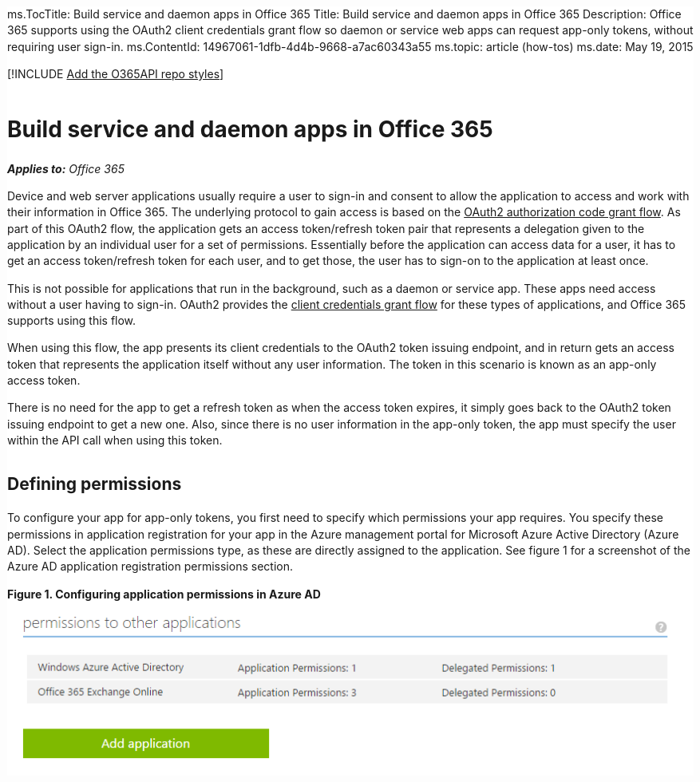 ﻿ms.TocTitle: Build service and daemon apps in Office 365
Title: Build service and daemon apps in Office 365
Description: Office 365 supports using the OAuth2 client credentials grant flow so daemon or service web apps can request app-only tokens, without requiring user sign-in.
ms.ContentId: 14967061-1dfb-4d4b-9668-a7ac60343a55
ms.topic: article (how-tos)
ms.date: May 19, 2015

[!INCLUDE [Add the O365API repo styles](../includes/controls/addo365apistyles.xml)]



# Build service and daemon apps in Office 365

_**Applies to:** Office 365_

Device and web server applications usually require a user to sign-in and consent to allow the application to access and work with their information in Office 365. The underlying protocol to gain access is based on the [OAuth2 authorization code grant flow](https://msdn.microsoft.com/en-us/library/azure/dn645542.aspx). As part of this OAuth2 flow, the application gets an access token/refresh token pair that represents a delegation given to the application by an individual user for a set of permissions. Essentially before the application can access data for a user, it has to get an access token/refresh token for each user, and to get those, the user has to sign-on to the application at least once.

This is not possible for applications that run in the background, such as a daemon or service app. These apps need access without a user having to sign-in. OAuth2 provides the [client credentials grant flow](https://msdn.microsoft.com/en-us/library/azure/dn645543.aspx) for these types of applications, and Office 365 supports using this flow.

When using this flow, the app presents its client credentials to the OAuth2 token issuing endpoint, and in return gets an access token that represents the application itself without any user information. The token in this scenario is known as an app-only access token.

There is no need for the app to get a refresh token as when the access token expires, it simply goes back to the OAuth2 token issuing endpoint to get a new one. Also, since there is no user information in the app-only token, the app must specify the user within the API call when using this token.


## Defining permissions
To configure your app for app-only tokens, you first need to specify which permissions your app requires. You specify these permissions in application registration for your app in the Azure management portal for Microsoft Azure Active Directory (Azure AD). Select the application permissions type, as these are directly assigned to the application. See figure 1 for a screenshot of the Azure AD application registration permissions section.

**Figure 1. Configuring application permissions in Azure AD**
![A screenshot that shows the application permissions in the Azure management console.](images\O365_BuildingSvcApps_AppPerms.png)
